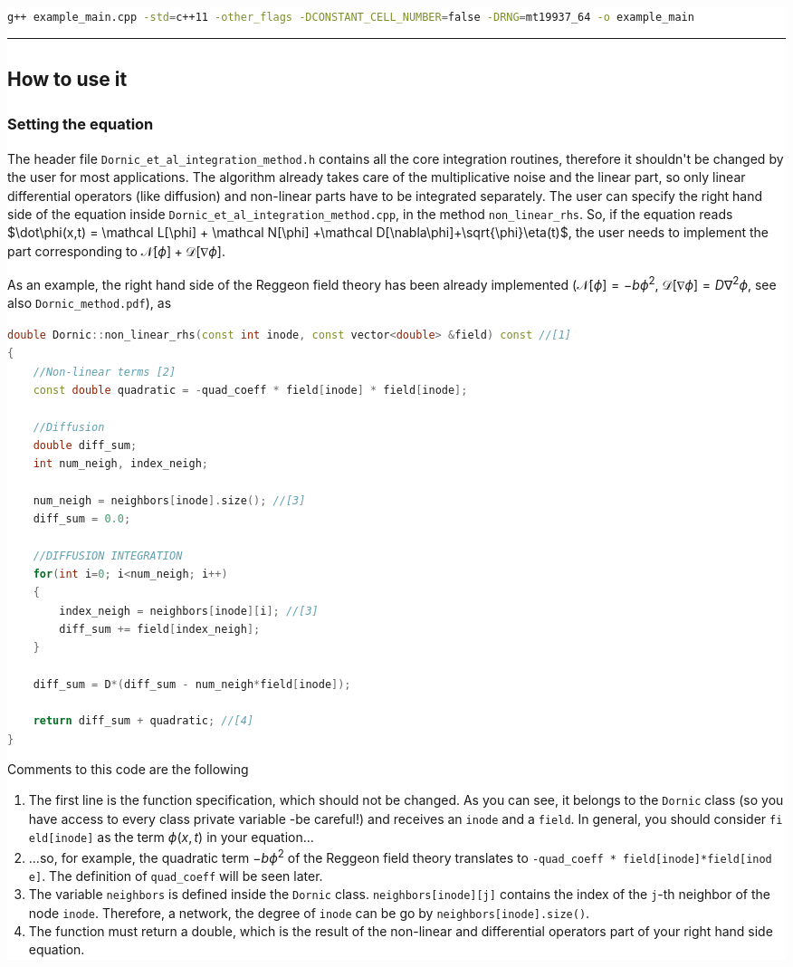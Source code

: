 ```bash
g++ example_main.cpp -std=c++11 -other_flags -DCONSTANT_CELL_NUMBER=false -DRNG=mt19937_64 -o example_main
```

***********************************************************************************************************************************

##  How to use it

### Setting the equation

The header file `Dornic_et_al_integration_method.h` contains all the core integration routines, therefore it shouldn't be changed by the user for most applications.  The algorithm already takes care of the multiplicative noise and the linear part, so only linear differential operators (like diffusion) and non-linear parts have to be integrated separately. The user can specify the right hand side of the equation inside `Dornic_et_al_integration_method.cpp`, in the method `non_linear_rhs`.  So, if the equation reads $\dot\phi(x,t) = \mathcal L[\phi] + \mathcal N[\phi] +\mathcal D[\nabla\phi]+\sqrt{\phi}\eta(t)$, the user needs to implement the part corresponding to $\mathcal N [\phi]+ \mathcal D[\nabla\phi ]$. 

As an example, the right hand side of the Reggeon field theory has been already implemented ($\mathcal N[\phi]=-b\phi^2$, $\mathcal D[\nabla\phi]=D\nabla^2\phi​$, see also `Dornic_method.pdf`), as

```c++
double Dornic::non_linear_rhs(const int inode, const vector<double> &field) const //[1]
{
    //Non-linear terms [2]
    const double quadratic = -quad_coeff * field[inode] * field[inode];

    //Diffusion 
    double diff_sum;
    int num_neigh, index_neigh;

    num_neigh = neighbors[inode].size(); //[3]
    diff_sum = 0.0;

    //DIFFUSION INTEGRATION
    for(int i=0; i<num_neigh; i++)
    {
        index_neigh = neighbors[inode][i]; //[3]
        diff_sum += field[index_neigh];
    }

    diff_sum = D*(diff_sum - num_neigh*field[inode]);

    return diff_sum + quadratic; //[4]
}
```

Comments to this code are the following

1. The first line is the function specification, which should not be changed. As you can see, it belongs to the `Dornic` class (so you have access to every class private variable -be careful!) and receives an `inode` and a `field`. In general, you should consider `field[inode]` as the term $\phi(x,t)$ in your equation...
2. ...so, for example, the quadratic term $-b \phi^2$ of the Reggeon field theory translates to `-quad_coeff * field[inode]*field[inode]`. The definition of `quad_coeff` will be seen later.
3. The variable `neighbors` is defined inside the `Dornic` class. `neighbors[inode][j]` contains the index of the `j`-th neighbor of the node `inode`. Therefore, a network, the degree of `inode` can be go by `neighbors[inode].size()`.
4. The function must return a double, which is the result of the non-linear and differential operators part of your right hand side equation. 
